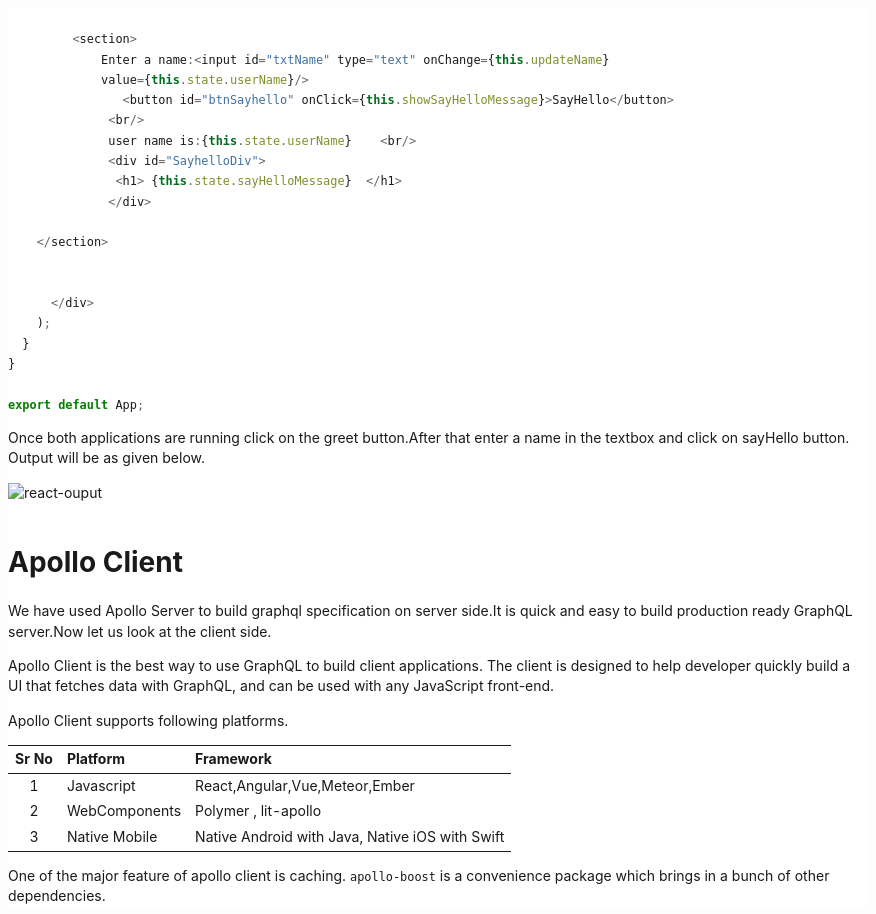 ```javascript

         <section>
             Enter a name:<input id="txtName" type="text" onChange={this.updateName}
             value={this.state.userName}/>
                <button id="btnSayhello" onClick={this.showSayHelloMessage}>SayHello</button>
              <br/>
              user name is:{this.state.userName}    <br/>
              <div id="SayhelloDiv">
               <h1> {this.state.sayHelloMessage}  </h1>
              </div>

    </section>


      </div>
    );
  }
}

export default App;

```

Once both applications are running click on the greet button.After that enter a name in the textbox and click on sayHello button.  Output will be as given below.

![react-ouput](https://user-images.githubusercontent.com/9062443/44403682-b6692900-a572-11e8-883b-1c8d50eada16.png)


<div style="page-break-after: always;"></div>


# Apollo Client

We have used Apollo Server to build graphql specification on server side.It is quick and easy to build production ready GraphQL server.Now let us look at the client side.

Apollo Client is the best way to use GraphQL to build client applications. The client is designed to help developer quickly build a UI that fetches data with GraphQL, and can be used with any JavaScript front-end.

Apollo Client supports following platforms.

|Sr No |  Platform |  Framework
|:----:|:----------|:------------------
|  1 | Javascript  | React,Angular,Vue,Meteor,Ember
|  2 | WebComponents  | Polymer , lit-apollo
|  3 | Native Mobile  | Native Android with Java, Native iOS with Swift

One of the major feature of apollo client is caching. `apollo-boost` is a convenience package which brings in a bunch of other dependencies.  
